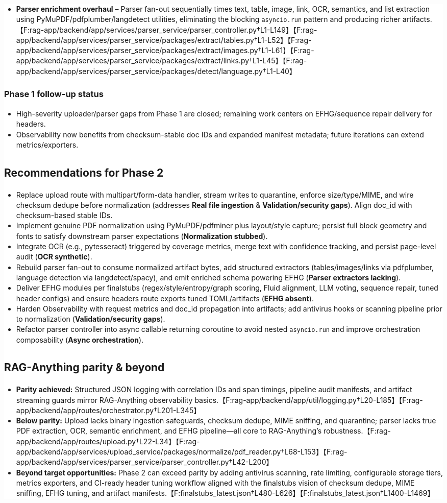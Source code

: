 - **Parser enrichment overhaul** – Parser fan-out sequentially times text, table, image, link, OCR, semantics, and list extraction using PyMuPDF/pdfplumber/langdetect utilities, eliminating the blocking `asyncio.run` pattern and producing richer artifacts.【F:rag-app/backend/app/services/parser_service/parser_controller.py†L1-L149】【F:rag-app/backend/app/services/parser_service/packages/extract/tables.py†L1-L52】【F:rag-app/backend/app/services/parser_service/packages/extract/images.py†L1-L61】【F:rag-app/backend/app/services/parser_service/packages/extract/links.py†L1-L45】【F:rag-app/backend/app/services/parser_service/packages/detect/language.py†L1-L40】

### Phase 1 follow-up status

- High-severity uploader/parser gaps from Phase 1 are closed; remaining work centers on EFHG/sequence repair delivery for headers.
- Observability now benefits from checksum-stable doc IDs and expanded manifest metadata; future iterations can extend metrics/exporters.

## Recommendations for Phase 2
- Replace upload route with multipart/form-data handler, stream writes to quarantine, enforce size/type/MIME, and wire checksum dedupe before normalization (addresses **Real file ingestion** & **Validation/security gaps**). Align doc_id with checksum-based stable IDs.
- Implement genuine PDF normalization using PyMuPDF/pdfminer plus layout/style capture; persist full block geometry and fonts to satisfy downstream parser expectations (**Normalization stubbed**).
- Integrate OCR (e.g., pytesseract) triggered by coverage metrics, merge text with confidence tracking, and persist page-level audit (**OCR synthetic**).
- Rebuild parser fan-out to consume normalized artifact bytes, add structured extractors (tables/images/links via pdfplumber, language detection via langdetect/spacy), and emit enriched schema powering EFHG (**Parser extractors lacking**).
- Deliver EFHG modules per finalstubs (regex/style/entropy/graph scoring, Fluid alignment, LLM voting, sequence repair, tuned header configs) and ensure headers route exports tuned TOML/artifacts (**EFHG absent**).
- Harden Observability with request metrics and doc_id propagation into artifacts; add antivirus hooks or scanning pipeline prior to normalization (**Validation/security gaps**).
- Refactor parser controller into async callable returning coroutine to avoid nested `asyncio.run` and improve orchestration composability (**Async orchestration**).

## RAG-Anything parity & beyond
- **Parity achieved:** Structured JSON logging with correlation IDs and span timings, pipeline audit manifests, and artifact streaming guards mirror RAG-Anything observability basics.【F:rag-app/backend/app/util/logging.py†L20-L185】【F:rag-app/backend/app/routes/orchestrator.py†L201-L345】
- **Below parity:** Upload lacks binary ingestion safeguards, checksum dedupe, MIME sniffing, and quarantine; parser lacks true PDF extraction, OCR, semantic enrichment, and EFHG pipeline—all core to RAG-Anything’s robustness.【F:rag-app/backend/app/routes/upload.py†L22-L34】【F:rag-app/backend/app/services/upload_service/packages/normalize/pdf_reader.py†L68-L153】【F:rag-app/backend/app/services/parser_service/parser_controller.py†L42-L200】
- **Beyond target opportunities:** Phase 2 can exceed parity by adding antivirus scanning, rate limiting, configurable storage tiers, metrics exporters, and CI-ready header tuning workflow aligned with the finalstubs vision of checksum dedupe, MIME sniffing, EFHG tuning, and artifact manifests.【F:finalstubs_latest.json†L480-L626】【F:finalstubs_latest.json†L1400-L1469】
